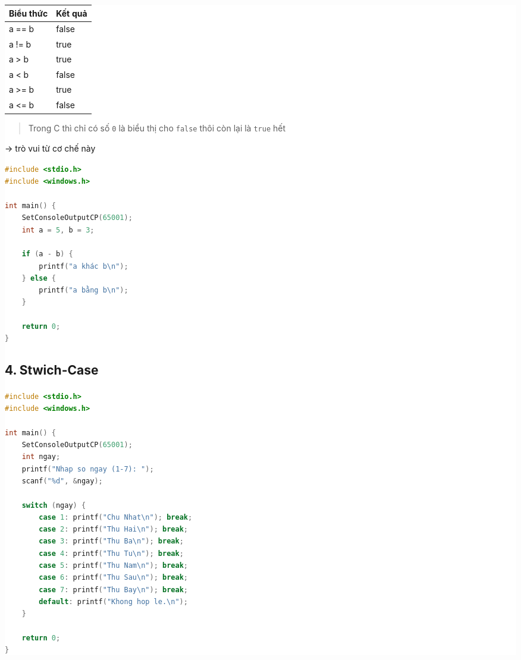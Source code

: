 | Biểu thức | Kết quả |
| --------- | ------- |
| a == b    | false   |
| a != b    | true    |
| a > b     | true    |
| a < b     | false   |
| a >= b    | true    |
| a <= b    | false   |

> Trong C thì chỉ có số `0` là biểu thị cho `false` thôi còn lại là `true` hết

-> trò vui từ cơ chế này

```c
#include <stdio.h>
#include <windows.h>

int main() {
    SetConsoleOutputCP(65001);
    int a = 5, b = 3;

    if (a - b) {
        printf("a khác b\n");
    } else {
        printf("a bằng b\n");
    }

    return 0;
}
```

## 4. Stwich-Case

```c
#include <stdio.h>
#include <windows.h>

int main() {
    SetConsoleOutputCP(65001);
    int ngay;
    printf("Nhap so ngay (1-7): ");
    scanf("%d", &ngay);

    switch (ngay) {
        case 1: printf("Chu Nhat\n"); break;
        case 2: printf("Thu Hai\n"); break;
        case 3: printf("Thu Ba\n"); break;
        case 4: printf("Thu Tu\n"); break;
        case 5: printf("Thu Nam\n"); break;
        case 6: printf("Thu Sau\n"); break;
        case 7: printf("Thu Bay\n"); break;
        default: printf("Khong hop le.\n");
    }

    return 0;
}
```
